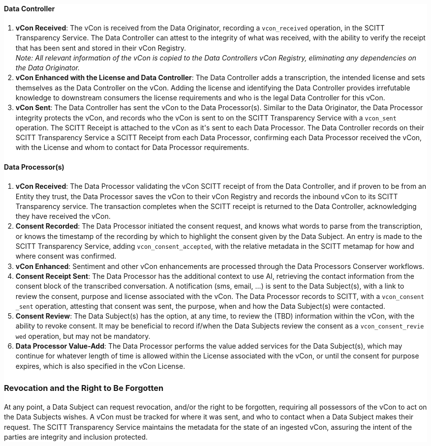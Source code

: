 #### Data Controller

1. **vCon Received**: The vCon is received from the Data Originator, recording a `vcon_received` operation, in the SCITT Transparency Service.
The Data Controller can attest to the integrity of what was received, with the ability to verify the receipt that has been sent and stored in their vCon Registry.  
_Note: All relevant information of the vCon is copied to the Data Controllers vCon Registry, eliminating any dependencies on the Data Originator._
1. **vCon Enhanced with the License and Data Controller**: The Data Controller adds a transcription, the intended license and sets themselves as the Data Controller on the vCon.
Adding the license and identifying the Data Controller provides irrefutable knowledge to downstream consumers the license requirements and who is the legal Data Controller for this vCon.
1. **vCon Sent**: The Data Controller has sent the vCon to the Data Processor(s).
Similar to the Data Originator, the Data Processor integrity protects the vCon, and records who the vCon is sent to on the SCITT Transparency Service with a `vcon_sent` operation.
The SCITT Receipt is attached to the vCon as it's sent to each Data Processor.
The Data Controller records on their SCITT Transparency Service a SCITT Receipt from each Data Processor, confirming each Data Processor received the vCon, with the License and whom to contact for Data Processor requirements.

#### Data Processor(s)

1. **vCon Received**: The Data Processor validating the vCon SCITT receipt of from the Data Controller, and if proven to be from an Entity they trust, the Data Processor saves the vCon to their vCon Registry and records the inbound vCon to its SCITT Transparency service.
The transaction completes when the SCITT receipt is returned to the Data Controller, acknowledging they have received the vCon.
1. **Consent Recorded**: The Data Processor initiated the consent request, and knows what words to parse from the transcription, or knows the timestamp of the recording by which to highlight the consent given by the Data Subject.
An entry is made to the SCITT Transparency Service, adding `vcon_consent_accepted`, with the relative metadata in the SCITT metamap for how and where consent was confirmed.
1. **vCon Enhanced**: Sentiment and other vCon enhancements are processed through the Data Processors Conserver workflows.
1. **Consent Receipt Sent**: The Data Processor has the additional context to use AI, retrieving the contact information from the consent block of the transcribed conversation.
A notification (sms, email, ...) is sent to the Data Subject(s), with a link to review the consent, purpose and license associated with the vCon.
The Data Processor records to SCITT, with a `vcon_consent_sent` operation, attesting that consent was sent, the purpose, when and how the Data Subject(s) were contacted.
1. **Consent Review**: The Data Subject(s) has the option, at any time, to review the (TBD) information within the vCon, with the ability to revoke consent.
It may be beneficial to record if/when the Data Subjects review the consent as a `vcon_consent_reviewed` operation, but may not be mandatory.
1. **Data Processor Value-Add**: The Data Processor performs the value added services for the Data Subject(s), which may continue for whatever length of time is allowed within the License associated with the vCon, or until the consent for purpose expires, which is also specified in the vCon License.

### Revocation and the Right to Be Forgotten

At any point, a Data Subject can request revocation, and/or the right to be forgotten, requiring all possessors of the vCon to act on the Data Subjects wishes.
A vCon must be tracked for where it was sent, and who to contact when a Data Subject makes their request.
The SCITT Transparency Service maintains the metadata for the state of an ingested vCon, assuring the intent of the parties are integrity and inclusion protected.
